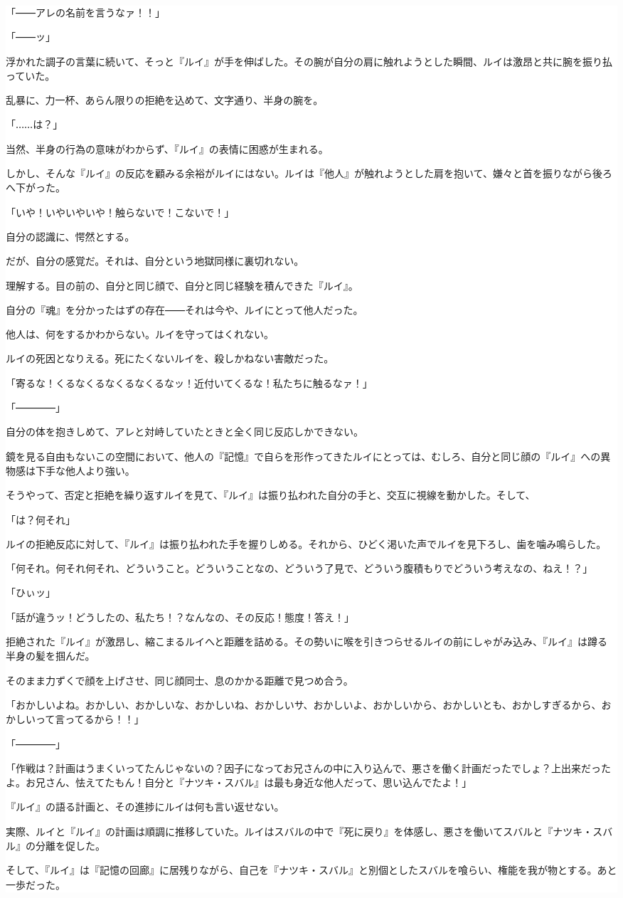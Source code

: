 「――アレの名前を言うなァ！！」

「――ッ」

浮かれた調子の言葉に続いて、そっと『ルイ』が手を伸ばした。その腕が自分の肩に触れようとした瞬間、ルイは激昂と共に腕を振り払っていた。

乱暴に、力一杯、あらん限りの拒絶を込めて、文字通り、半身の腕を。

「……は？」

当然、半身の行為の意味がわからず、『ルイ』の表情に困惑が生まれる。

しかし、そんな『ルイ』の反応を顧みる余裕がルイにはない。ルイは『他人』が触れようとした肩を抱いて、嫌々と首を振りながら後ろへ下がった。

「いや！いやいやいや！触らないで！こないで！」

自分の認識に、愕然とする。

だが、自分の感覚だ。それは、自分という地獄同様に裏切れない。

理解する。目の前の、自分と同じ顔で、自分と同じ経験を積んできた『ルイ』。

自分の『魂』を分かったはずの存在――それは今や、ルイにとって他人だった。

他人は、何をするかわからない。ルイを守ってはくれない。

ルイの死因となりえる。死にたくないルイを、殺しかねない害敵だった。

「寄るな！くるなくるなくるなくるなッ！近付いてくるな！私たちに触るなァ！」

「――――」

自分の体を抱きしめて、アレと対峙していたときと全く同じ反応しかできない。

鏡を見る自由もないこの空間において、他人の『記憶』で自らを形作ってきたルイにとっては、むしろ、自分と同じ顔の『ルイ』への異物感は下手な他人より強い。

そうやって、否定と拒絶を繰り返すルイを見て、『ルイ』は振り払われた自分の手と、交互に視線を動かした。そして、

「は？何それ」

ルイの拒絶反応に対して、『ルイ』は振り払われた手を握りしめる。それから、ひどく渇いた声でルイを見下ろし、歯を噛み鳴らした。

「何それ。何それ何それ、どういうこと。どういうことなの、どういう了見で、どういう腹積もりでどういう考えなの、ねえ！？」

「ひぃッ」

「話が違うッ！どうしたの、私たち！？なんなの、その反応！態度！答え！」

拒絶された『ルイ』が激昂し、縮こまるルイへと距離を詰める。その勢いに喉を引きつらせるルイの前にしゃがみ込み、『ルイ』は蹲る半身の髪を掴んだ。

そのまま力ずくで顔を上げさせ、同じ顔同士、息のかかる距離で見つめ合う。

「おかしいよね。おかしい、おかしいな、おかしいね、おかしいサ、おかしいよ、おかしいから、おかしいとも、おかしすぎるから、おかしいって言ってるから！！」

「――――」

「作戦は？計画はうまくいってたんじゃないの？因子になってお兄さんの中に入り込んで、悪さを働く計画だったでしょ？上出来だったよ。お兄さん、怯えてたもん！自分と『ナツキ・スバル』は最も身近な他人だって、思い込んでたよ！」

『ルイ』の語る計画と、その進捗にルイは何も言い返せない。

実際、ルイと『ルイ』の計画は順調に推移していた。ルイはスバルの中で『死に戻り』を体感し、悪さを働いてスバルと『ナツキ・スバル』の分離を促した。

そして、『ルイ』は『記憶の回廊』に居残りながら、自己を『ナツキ・スバル』と別個としたスバルを喰らい、権能を我が物とする。あと一歩だった。
